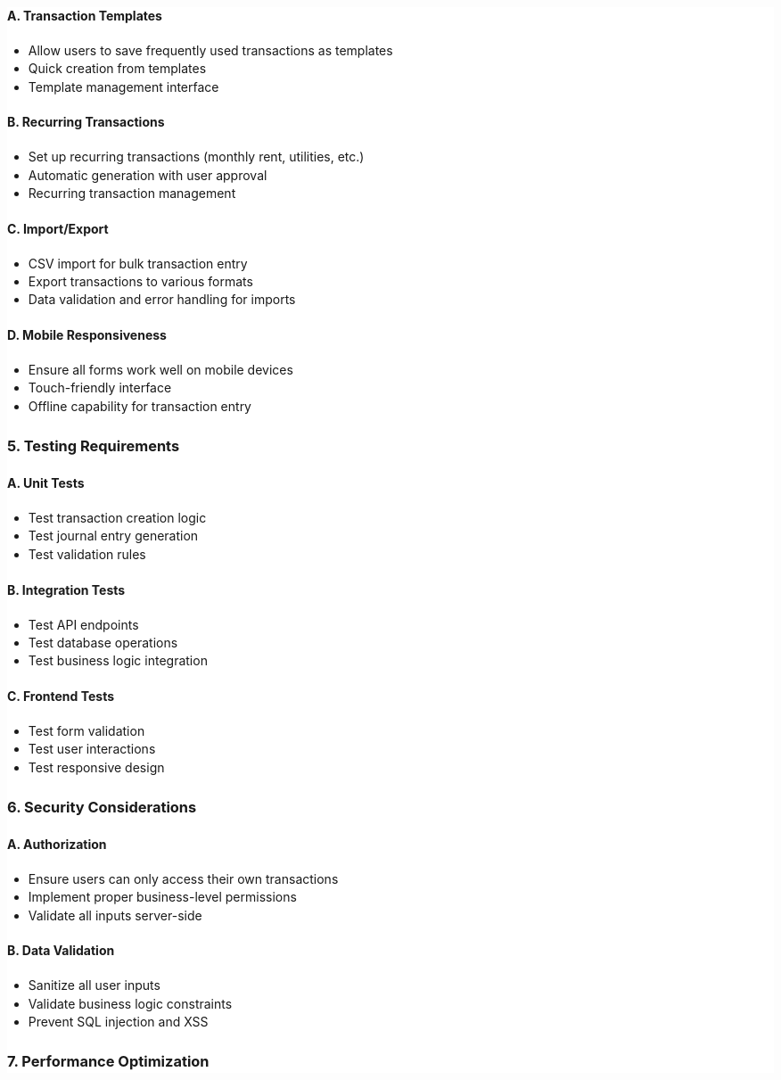 #### A. Transaction Templates
- Allow users to save frequently used transactions as templates
- Quick creation from templates
- Template management interface

#### B. Recurring Transactions
- Set up recurring transactions (monthly rent, utilities, etc.)
- Automatic generation with user approval
- Recurring transaction management

#### C. Import/Export
- CSV import for bulk transaction entry
- Export transactions to various formats
- Data validation and error handling for imports

#### D. Mobile Responsiveness
- Ensure all forms work well on mobile devices
- Touch-friendly interface
- Offline capability for transaction entry

### 5. Testing Requirements

#### A. Unit Tests
- Test transaction creation logic
- Test journal entry generation
- Test validation rules

#### B. Integration Tests
- Test API endpoints
- Test database operations
- Test business logic integration

#### C. Frontend Tests
- Test form validation
- Test user interactions
- Test responsive design

### 6. Security Considerations

#### A. Authorization
- Ensure users can only access their own transactions
- Implement proper business-level permissions
- Validate all inputs server-side

#### B. Data Validation
- Sanitize all user inputs
- Validate business logic constraints
- Prevent SQL injection and XSS

### 7. Performance Optimization
